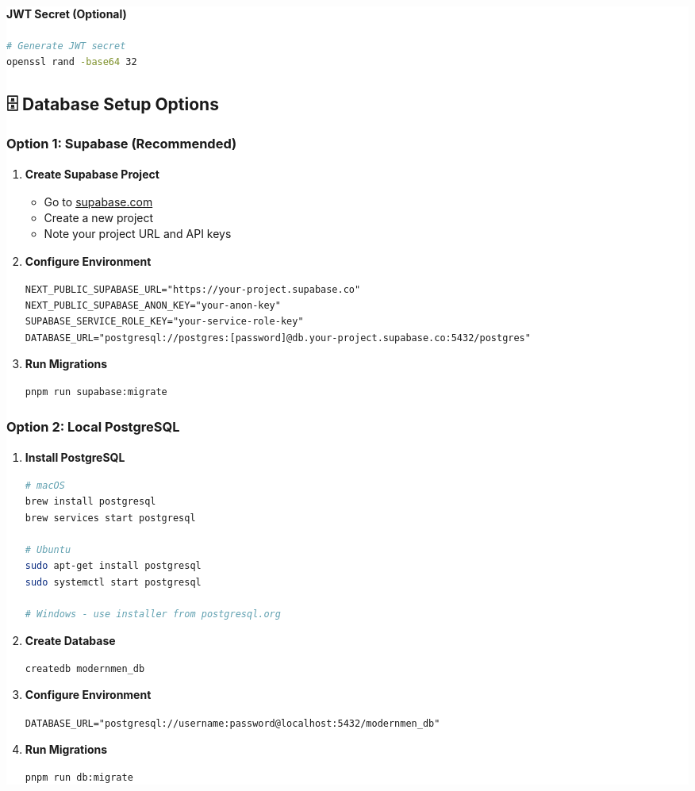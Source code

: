 #### JWT Secret (Optional)
```bash
# Generate JWT secret
openssl rand -base64 32
```

## 🗄️ Database Setup Options

### Option 1: Supabase (Recommended)

1. **Create Supabase Project**
   - Go to [supabase.com](https://supabase.com)
   - Create a new project
   - Note your project URL and API keys

2. **Configure Environment**
   ```env
   NEXT_PUBLIC_SUPABASE_URL="https://your-project.supabase.co"
   NEXT_PUBLIC_SUPABASE_ANON_KEY="your-anon-key"
   SUPABASE_SERVICE_ROLE_KEY="your-service-role-key"
   DATABASE_URL="postgresql://postgres:[password]@db.your-project.supabase.co:5432/postgres"
   ```

3. **Run Migrations**
   ```bash
   pnpm run supabase:migrate
   ```

### Option 2: Local PostgreSQL

1. **Install PostgreSQL**
   ```bash
   # macOS
   brew install postgresql
   brew services start postgresql

   # Ubuntu
   sudo apt-get install postgresql
   sudo systemctl start postgresql

   # Windows - use installer from postgresql.org
   ```

2. **Create Database**
   ```bash
   createdb modernmen_db
   ```

3. **Configure Environment**
   ```env
   DATABASE_URL="postgresql://username:password@localhost:5432/modernmen_db"
   ```

4. **Run Migrations**
   ```bash
   pnpm run db:migrate
   ```
